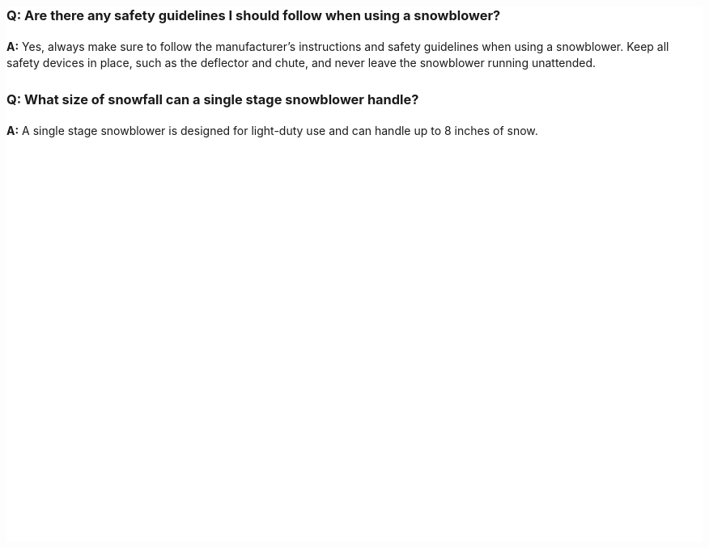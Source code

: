 <h3>Q: Are there any safety guidelines I should follow when using a snowblower?</h3>
<p><b>A:</b> Yes, always make sure to follow the manufacturer’s instructions and safety guidelines when using a snowblower. Keep all safety devices in place, such as the deflector and chute, and never leave the snowblower running unattended.</p>

<h3>Q: What size of snowfall can a single stage snowblower handle?</h3>
<p><b>A:</b> A single stage snowblower is designed for light-duty use and can handle up to 8 inches of snow.</p>

<div style="position: relative; padding-bottom: 56.25%; overflow: hidden"><iframe src="https://www.youtube.com/embed/i7lTjH3YA4Q" frameborder="0" allow="accelerometer; autoplay; clipboard-write; encrypted-media; gyroscope; picture-in-picture; web-share" allowfullscreen style="position: absolute; top: 0; left: 0; width: 100%; height: 100%;"></iframe>
</div>